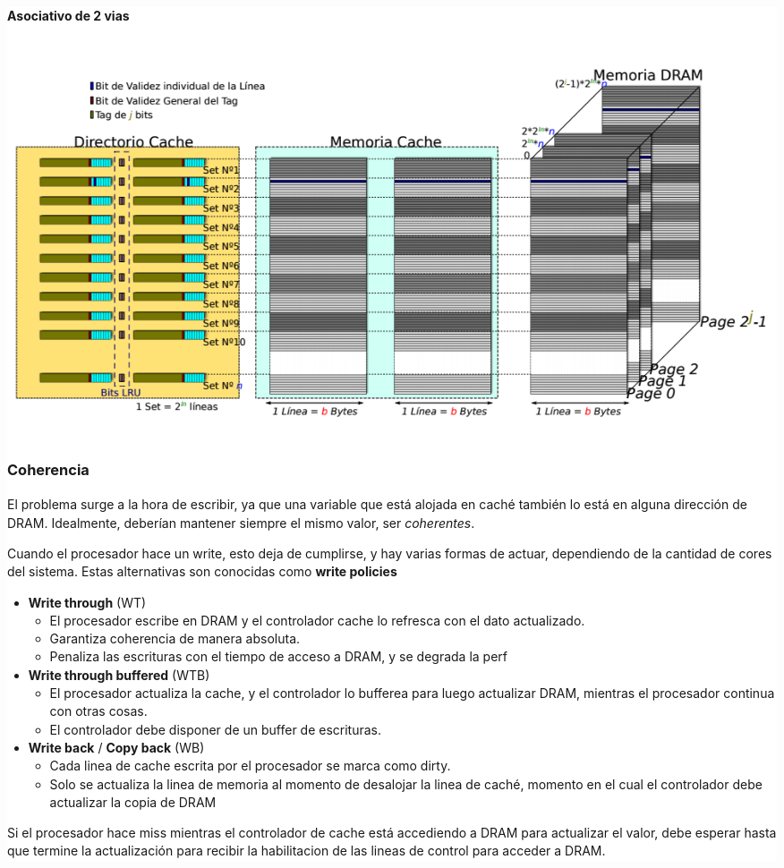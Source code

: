 #### Asociativo de 2 vias

![Asociativo de 2 vías](img/memory/cache/2-vias.png)

### Coherencia

El problema surge a la hora de escribir, ya que una variable que está alojada
en caché también lo está en alguna dirección de DRAM.
Idealmente, deberían mantener siempre el mismo valor, ser *coherentes*.

Cuando el procesador hace un write, esto deja de cumplirse, y hay varias formas
de actuar, dependiendo de la cantidad de cores del sistema. Estas alternativas
son conocidas como **write policies**

- **Write through** (WT)
  - El procesador escribe en DRAM y el controlador cache lo refresca con el
    dato actualizado.
  - Garantiza coherencia de manera absoluta.
  - Penaliza las escrituras con el tiempo de acceso a DRAM, y se degrada la perf
- **Write through buffered** (WTB)
  - El procesador actualiza la cache, y el controlador lo bufferea para luego
    actualizar DRAM, mientras el procesador continua con otras cosas.
  - El controlador debe disponer de un buffer de escrituras.
- **Write back** / **Copy back** (WB)
  - Cada linea de cache escrita por el procesador se marca como dirty.
  - Solo se actualiza la linea de memoria al momento de desalojar la linea
    de caché, momento en el cual el controlador debe actualizar la copia de DRAM

Si el procesador hace miss mientras el controlador de cache está accediendo a
DRAM para actualizar el valor, debe esperar hasta que termine la actualización
para recibir la habilitacion de las lineas de control para acceder a DRAM.
